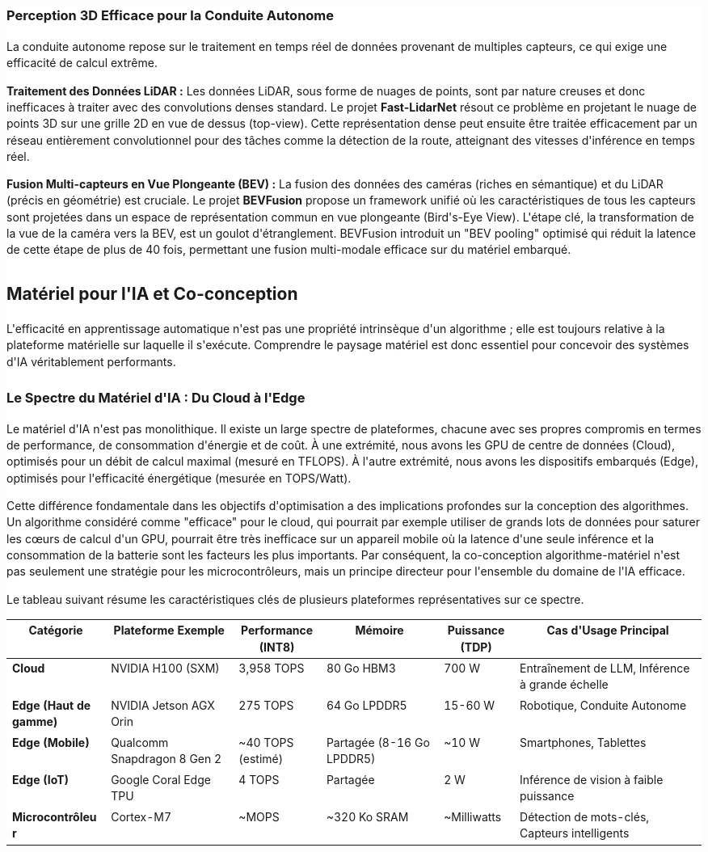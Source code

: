### Perception 3D Efficace pour la Conduite Autonome

La conduite autonome repose sur le traitement en temps réel de données provenant de multiples capteurs, ce qui exige une efficacité de calcul extrême.

**Traitement des Données LiDAR :** Les données LiDAR, sous forme de nuages de points, sont par nature creuses et donc inefficaces à traiter avec des convolutions denses standard. Le projet **Fast-LidarNet** résout ce problème en projetant le nuage de points 3D sur une grille 2D en vue de dessus (top-view). Cette représentation dense peut ensuite être traitée efficacement par un réseau entièrement convolutionnel pour des tâches comme la détection de la route, atteignant des vitesses d'inférence en temps réel.

**Fusion Multi-capteurs en Vue Plongeante (BEV) :** La fusion des données des caméras (riches en sémantique) et du LiDAR (précis en géométrie) est cruciale. Le projet **BEVFusion** propose un framework unifié où les caractéristiques de tous les capteurs sont projetées dans un espace de représentation commun en vue plongeante (Bird's-Eye View). L'étape clé, la transformation de la vue de la caméra vers la BEV, est un goulot d'étranglement. BEVFusion introduit un "BEV pooling" optimisé qui réduit la latence de cette étape de plus de 40 fois, permettant une fusion multi-modale efficace sur du matériel embarqué.

## Matériel pour l'IA et Co-conception

L'efficacité en apprentissage automatique n'est pas une propriété intrinsèque d'un algorithme ; elle est toujours relative à la plateforme matérielle sur laquelle il s'exécute. Comprendre le paysage matériel est donc essentiel pour concevoir des systèmes d'IA véritablement performants.

### Le Spectre du Matériel d'IA : Du Cloud à l'Edge

Le matériel d'IA n'est pas monolithique. Il existe un large spectre de plateformes, chacune avec ses propres compromis en termes de performance, de consommation d'énergie et de coût. À une extrémité, nous avons les GPU de centre de données (Cloud), optimisés pour un débit de calcul maximal (mesuré en TFLOPS). À l'autre extrémité, nous avons les dispositifs embarqués (Edge), optimisés pour l'efficacité énergétique (mesurée en TOPS/Watt).

Cette différence fondamentale dans les objectifs d'optimisation a des implications profondes sur la conception des algorithmes. Un algorithme considéré comme "efficace" pour le cloud, qui pourrait par exemple utiliser de grands lots de données pour saturer les cœurs de calcul d'un GPU, pourrait être très inefficace sur un appareil mobile où la latence d'une seule inférence et la consommation de la batterie sont les facteurs les plus importants. Par conséquent, la co-conception algorithme-matériel n'est pas seulement une stratégie pour les microcontrôleurs, mais un principe directeur pour l'ensemble du domaine de l'IA efficace.

Le tableau suivant résume les caractéristiques clés de plusieurs plateformes représentatives sur ce spectre.

| Catégorie | Plateforme Exemple | Performance (INT8) | Mémoire | Puissance (TDP) | Cas d'Usage Principal |
|-----------|-------------------|-------------------|---------|-----------------|----------------------|
| **Cloud** | NVIDIA H100 (SXM) | 3,958 TOPS | 80 Go HBM3 | 700 W | Entraînement de LLM, Inférence à grande échelle |
| **Edge (Haut de gamme)** | NVIDIA Jetson AGX Orin | 275 TOPS | 64 Go LPDDR5 | 15-60 W | Robotique, Conduite Autonome |
| **Edge (Mobile)** | Qualcomm Snapdragon 8 Gen 2 | ~40 TOPS (estimé) | Partagée (8-16 Go LPDDR5) | ~10 W | Smartphones, Tablettes |
| **Edge (IoT)** | Google Coral Edge TPU | 4 TOPS | Partagée | 2 W | Inférence de vision à faible puissance |
| **Microcontrôleur** | Cortex-M7 | ~MOPS | ~320 Ko SRAM | ~Milliwatts | Détection de mots-clés, Capteurs intelligents |
